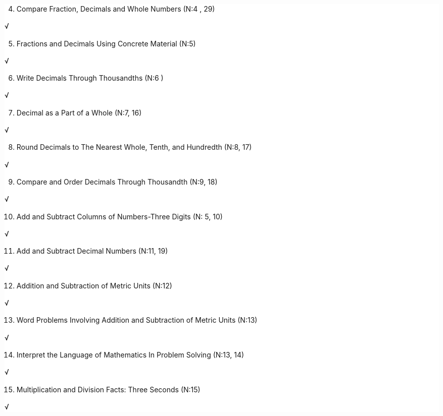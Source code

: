  
4. Compare Fraction, Decimals and Whole Numbers (N:4 , 29)   
 
 
√ 
 
 
5. Fractions and Decimals Using Concrete Material (N:5) 
 
 
√ 
 
 
6.  Write Decimals Through  Thousandths (N:6 ) 
 
 
√ 
 
 
 7.   Decimal as a Part of a Whole (N:7, 16) 
 
 
√ 
 
 
 8. Round Decimals to The Nearest Whole, Tenth, and Hundredth (N:8, 17) 
 
 
√ 
 
 
9. Compare and Order Decimals Through Thousandth (N:9, 18) 
 
 
 
√ 
 
10. Add and Subtract Columns of Numbers-Three Digits (N: 5, 10) 
 
 
√ 
 
 
11. Add and Subtract Decimal Numbers (N:11, 19) 
 
 
√ 
 
 
12. Addition and  Subtraction of Metric Units (N:12) 
 
 
√ 
 
 
13. Word Problems Involving Addition and Subtraction of Metric Units (N:13) 
 
 
√ 
 
 
14. Interpret the Language of Mathematics In Problem Solving (N:13, 14) 
 
 
√ 
 
 
15. Multiplication and Division Facts: Three Seconds (N:15) 
 
 
√ 
 
 